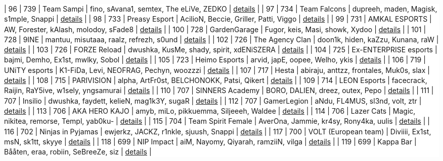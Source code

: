 | 96       |    739 | Team Sampi                                | fino, sAvana1, semtex, The eLiVe, ZEDKO              | [details](details/2025_03_01/0139--team_sampi--fino-savana1-semtex-the_elive-zedko.md)                                  |
| 97       |    734 | Team Falcons                              | dupreeh, maden, Magisk, s1mple, Snappi               | [details](details/2025_03_01/0140--team_falcons--dupreeh-maden-magisk-s1mple-snappi.md)                                 |
| 98       |    733 | Preasy Esport                             | AcilioN, Beccie, Griller, Patti, Viggo               | [details](details/2025_03_01/0142--preasy_esport--acilion-beccie-griller-patti-viggo.md)                                |
| 99       |    731 | AMKAL ESPORTS                             | AW, Forester, kAlash, molodoy, sFade8                | [details](details/2025_03_01/0143--amkal_esports--aw-forester-kalash-molodoy-sfade8.md)                                 |
| 100      |    728 | GardenGarage                              | Fugor, keis, Masi, showk, Xydoo                      | [details](details/2025_03_01/0145--gardengarage--fugor-keis-masi-showk-xydoo.md)                                        |
| 101      |    728 | 9INE                                      | mantuu, misutaaa, raalz, refrezh, s0und              | [details](details/2025_03_01/0146--9ine--mantuu-misutaaa-raalz-refrezh-s0und.md)                                        |
| 102      |    726 | The Agency Clan                           | doon1k, hiden, kaZzu, Kunana, raW                    | [details](details/2025_03_01/0147--the_agency_clan--doon1k-hiden-kazzu-kunana-raw.md)                                   |
| 103      |    726 | FORZE Reload                              | dwushka, KusMe, shady, spirit, xdENiSZERA            | [details](details/2025_03_01/0148--forze_reload--dwushka-kusme-shady-spirit-xdeniszera.md)                              |
| 104      |    725 | Ex-ENTERPRISE esports                     | bajmi, Demho, Ex1st, mwlky, Sobol                    | [details](details/2025_03_01/0149--ex-enterprise_esports--bajmi-demho-ex1st-mwlky-sobol.md)                             |
| 105      |    723 | Heimo Esports                             | arvid, japE, oopee, Welho, ykis                      | [details](details/2025_03_01/0150--heimo_esports--arvid-jape-oopee-welho-ykis.md)                                       |
| 106      |    719 | UNiTY esports                             | K1-FiDa, Levi, NEOFRAG, Pechyn, woozzzi              | [details](details/2025_03_01/0153--unity_esports--k1-fida-levi-neofrag-pechyn-woozzzi.md)                               |
| 107      |    717 | Hesta                                     | abiraju, anttzz, frontales, Muk0s, slax              | [details](details/2025_03_01/0155--hesta--abiraju-anttzz-frontales-muk0s-slax.md)                                       |
| 108      |    715 | PARIVISION                                | alpha, ArtFr0st, BELCHONOKK, Patsi, Qikert           | [details](details/2025_03_01/0156--parivision--alpha-artfr0st-belchonokk-patsi-qikert.md)                               |
| 109      |    714 | LEON Esports                              | facecrack, Raijin, RaY5ive, w1sely, yngsamurai       | [details](details/2025_03_01/0157--leon_esports--facecrack-raijin-ray5ive-w1sely-yngsamurai.md)                         |
| 110      |    707 | SINNERS Academy                           | BORO, DALIEN, dreez, outex, Pepo                     | [details](details/2025_03_01/0160--sinners_academy--boro-dalien-dreez-outex-pepo.md)                                    |
| 111      |    707 | Insilio                                   | dwushka, faydett, kelieN, mag1k3Y, sugaR             | [details](details/2025_03_01/0161--insilio--dwushka-faydett-kelien-mag1k3y-sugar.md)                                    |
| 112      |    707 | GamerLegion                               | aNdu, FL4MUS, sl3nd, volt, ztr                       | [details](details/2025_03_01/0162--gamerlegion--andu-fl4mus-sl3nd-volt-ztr.md)                                          |
| 113      |    706 | AKA HERO KAJO                             | amyb, miLo, pikkuemma, Siljeeeh, Waldee              | [details](details/2025_03_01/0163--aka_hero_kajo--amyb-milo-pikkuemma-siljeeeh-waldee.md)                               |
| 114      |    706 | Lazer Cats                                | Magic, nikitea, remorse, Templ, yab0ku-              | [details](details/2025_03_01/0164--lazer_cats--magic-nikitea-remorse-templ-yab0ku-.md)                                  |
| 115      |    704 | Team Spirit Female                        | AverOna, Jammie, kr4sy, Rony4ka, uulis               | [details](details/2025_03_01/0166--team_spirit_female--averona-jammie-kr4sy-rony4ka-uulis.md)                           |
| 116      |    702 | Ninjas in Pyjamas                         | ewjerkz, JACKZ, r1nkle, sjuush, Snappi               | [details](details/2025_03_01/0167--ninjas_in_pyjamas--ewjerkz-jackz-r1nkle-sjuush-snappi.md)                            |
| 117      |    700 | VOLT (European team)                      | Diviiii, Ex1st, msN, sk1tt, skyye                    | [details](details/2025_03_01/0168--volt__european_team_--diviiii-ex1st-msn-sk1tt-skyye.md)                              |
| 118      |    699 | NIP Impact                                | aiM, Nayomy, Qiyarah, ramziiN, vilga                 | [details](details/2025_03_01/0169--nip_impact--aim-nayomy-qiyarah-ramziin-vilga.md)                                     |
| 119      |    699 | Kappa Bar                                 | Bååten, eraa, robiin, SeBreeZe, siz                  | [details](details/2025_03_01/0170--kappa_bar--b__ten-eraa-robiin-sebreeze-siz.md)                                       |